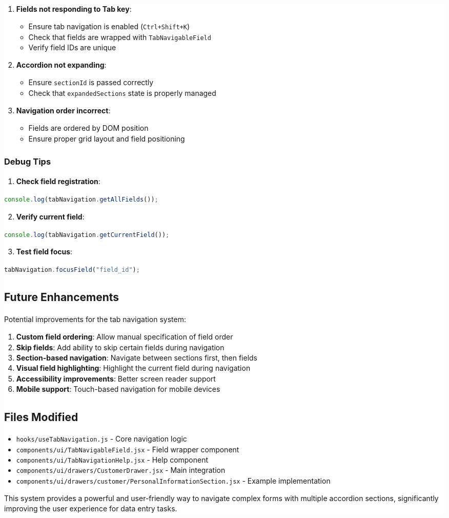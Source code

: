 1. **Fields not responding to Tab key**:
   - Ensure tab navigation is enabled (`Ctrl+Shift+K`)
   - Check that fields are wrapped with `TabNavigableField`
   - Verify field IDs are unique

2. **Accordion not expanding**:
   - Ensure `sectionId` is passed correctly
   - Check that `expandedSections` state is properly managed

3. **Navigation order incorrect**:
   - Fields are ordered by DOM position
   - Ensure proper grid layout and field positioning

### Debug Tips

1. **Check field registration**:
```javascript
console.log(tabNavigation.getAllFields());
```

2. **Verify current field**:
```javascript
console.log(tabNavigation.getCurrentField());
```

3. **Test field focus**:
```javascript
tabNavigation.focusField("field_id");
```

## Future Enhancements

Potential improvements for the tab navigation system:

1. **Custom field ordering**: Allow manual specification of field order
2. **Skip fields**: Add ability to skip certain fields during navigation
3. **Section-based navigation**: Navigate between sections first, then fields
4. **Visual field highlighting**: Highlight the current field during navigation
5. **Accessibility improvements**: Better screen reader support
6. **Mobile support**: Touch-based navigation for mobile devices

## Files Modified

- `hooks/useTabNavigation.js` - Core navigation logic
- `components/ui/TabNavigableField.jsx` - Field wrapper component
- `components/ui/TabNavigationHelp.jsx` - Help component
- `components/ui/drawers/CustomerDrawer.jsx` - Main integration
- `components/ui/drawers/customer/PersonalInformationSection.jsx` - Example implementation

This system provides a powerful and user-friendly way to navigate complex forms with multiple accordion sections, significantly improving the user experience for data entry tasks. 